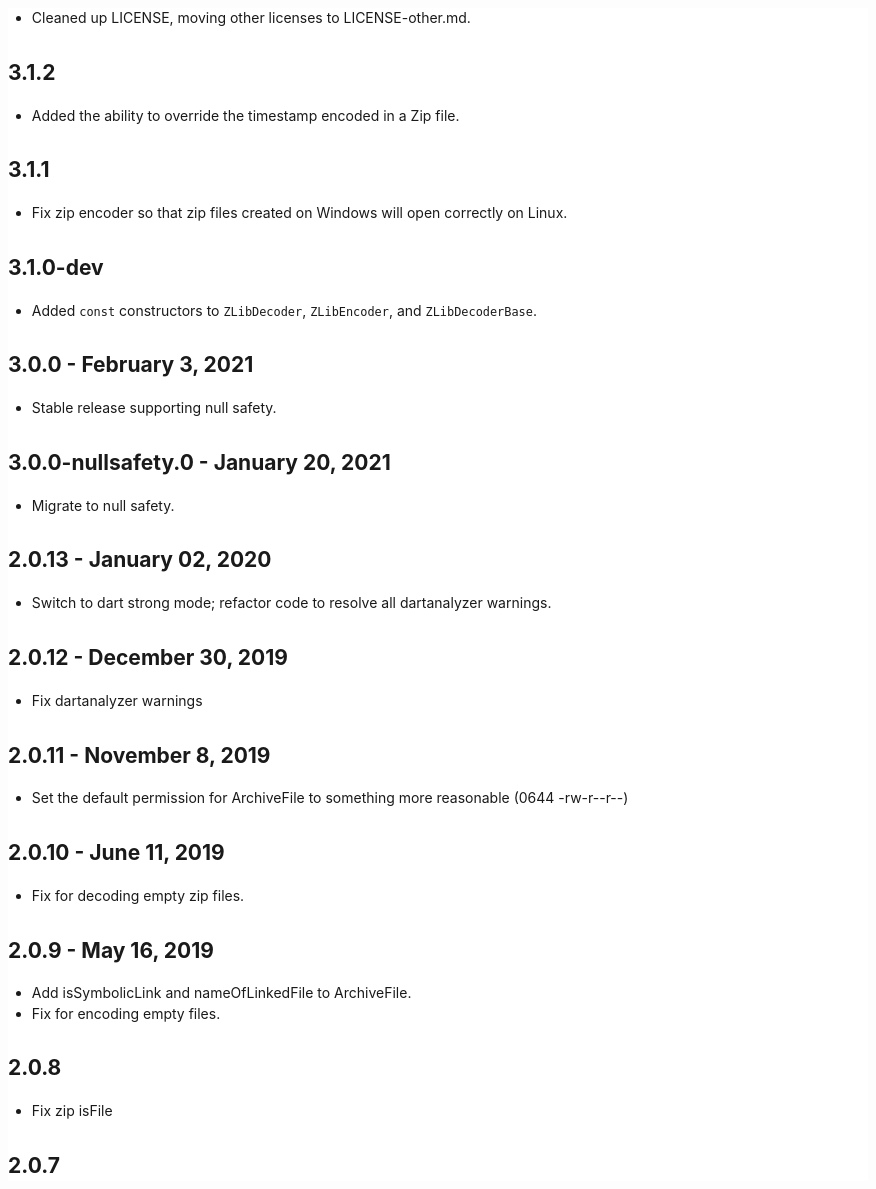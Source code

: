 * Cleaned up LICENSE, moving other licenses to LICENSE-other.md.

## 3.1.2

* Added the ability to override the timestamp encoded in a Zip file.

## 3.1.1

* Fix zip encoder so that zip files created on Windows will open correctly on Linux.

## 3.1.0-dev

* Added `const` constructors to `ZLibDecoder`, `ZLibEncoder`, and 
  `ZLibDecoderBase`.

## 3.0.0 - February 3, 2021

* Stable release supporting null safety.

## 3.0.0-nullsafety.0 - January 20, 2021

* Migrate to null safety.

## 2.0.13 - January 02, 2020

* Switch to dart strong mode; refactor code to resolve all dartanalyzer warnings.

## 2.0.12 - December 30, 2019

* Fix dartanalyzer warnings

## 2.0.11 - November 8, 2019

* Set the default permission for ArchiveFile to something more reasonable (0644 -rw-r--r--)

## 2.0.10 - June 11, 2019

* Fix for decoding empty zip files.

## 2.0.9 - May 16, 2019

* Add isSymbolicLink and nameOfLinkedFile to ArchiveFile.
* Fix for encoding empty files.

## 2.0.8

* Fix zip isFile

## 2.0.7
